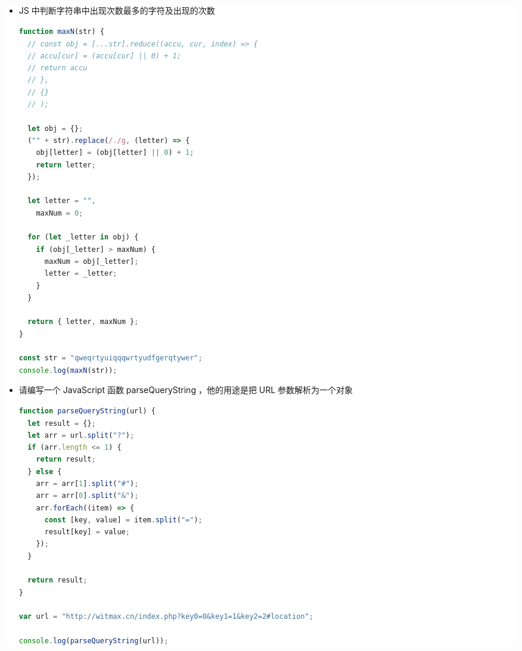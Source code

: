 - JS 中判断字符串中出现次数最多的字符及出现的次数

  ```js
  function maxN(str) {
    // const obj = [...str].reduce((accu, cur, index) => {
    // accu[cur] = (accu[cur] || 0) + 1;
    // return accu
    // },
    // {}
    // );

    let obj = {};
    ("" + str).replace(/./g, (letter) => {
      obj[letter] = (obj[letter] || 0) + 1;
      return letter;
    });

    let letter = "",
      maxNum = 0;

    for (let _letter in obj) {
      if (obj[_letter] > maxNum) {
        maxNum = obj[_letter];
        letter = _letter;
      }
    }

    return { letter, maxNum };
  }

  const str = "qweqrtyuiqqqwrtyudfgerqtywer";
  console.log(maxN(str));
  ```

- 请编写一个 JavaScript 函数 parseQueryString ，他的用途是把 URL 参数解析为一个对象

  ```js
  function parseQueryString(url) {
    let result = {};
    let arr = url.split("?");
    if (arr.length <= 1) {
      return result;
    } else {
      arr = arr[1].split("#");
      arr = arr[0].split("&");
      arr.forEach((item) => {
        const [key, value] = item.split("=");
        result[key] = value;
      });
    }

    return result;
  }

  var url = "http://witmax.cn/index.php?key0=0&key1=1&key2=2#location";

  console.log(parseQueryString(url));
  ```
